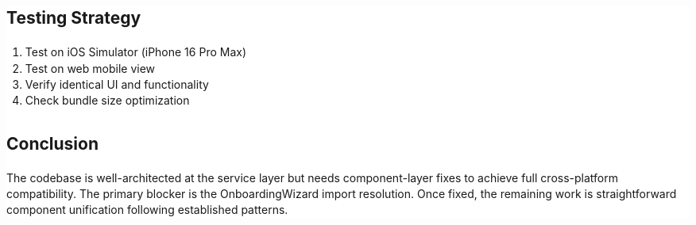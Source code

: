 ## Testing Strategy
1. Test on iOS Simulator (iPhone 16 Pro Max)
2. Test on web mobile view
3. Verify identical UI and functionality
4. Check bundle size optimization

## Conclusion
The codebase is well-architected at the service layer but needs component-layer fixes to achieve full cross-platform compatibility. The primary blocker is the OnboardingWizard import resolution. Once fixed, the remaining work is straightforward component unification following established patterns.